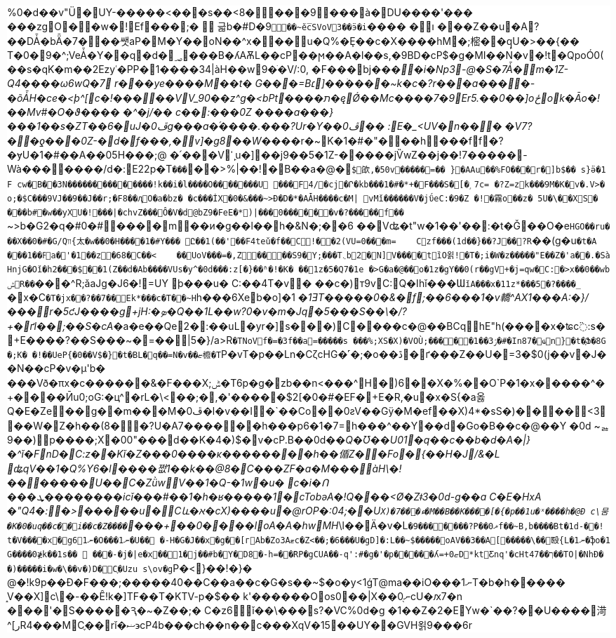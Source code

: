 %0�d��v"Ü�UY-�����<���s��<8����9���à�DU����'���
���zgΟ��w�!Ef���;�	
긃b�#D�9`��~ӗc̅SVoV3��ӭ�i`����	��ًו
���Z��u�A?��DǠ�bǞ�7���쌧aP�M�Y��oN��^x���u�Q%�Ȩ��c�X����hM�;樒��q̙U�>��\{�� T�0�9�^;VeǠ�Y��q�d�؃���B�ʎAѪL��cP��ϻ��A�l��s,�9BD�cP$�g�MI��N�v�!t�QpoÓ0(��s�qK�m��2Ezy˓�PP�1����34|àH��w9�ֹ�V/:0,	�F���bj��*��i�Np3-@�S�7Ǡ�m�1Z-Q4����ω6wQ�7
r���ye����M��t�
G���=B׆]��ۛ����~k�c�?r���a���󆻬�-�õ ǠH�ce�<þ^[޺c�!�����VV_90��z^g�<bPt����ת�ęǾ��Mc����7�9Er5.��0��]oځok�Āo�!��Mv#�O�ϑ����
�^�j/��
c��:���0Z ����a���}���1��s�ZT��6�uJ�0ڦg���a�֝����.���?Ur�Y��0ڦ��
:E�_<UV�n���	�V7?��ƍ���0Z-�d�f���,�v]�g8��W�*���r�~K�1�#�"���h���ff�?�ɏU�1�#��A��05H���;@
�՛���Vˈ
̙u�]��j9��5�1Z-�����jѶwZ��j��!7�����-Wà�������/d�:E22p�T`���`��>%|��!�B��a�@�`$欿,�50v�����=��
}�AAu��%FO���r�]b$��
s}ӛ�1F
cw�B��3N��������������!k��i�l����O�������U
���F4/�cj�Ր�kb���1�#�*+�F���S�[�ٟ
7c=	�?Z=zk���9M�K�v�.V>�o;�$C���9VJ��9��J��r;�F8��ԯO�a�bz�
�c���İX�0�&���~>Ð�D�*�AǠH����c�M| vMǐ������V�jΰeC:�9�Z �!�霧o��z�
5U�\��XS����b#�w��yXU�!���|�chvZ���Ô�V�d@bZ9�FeE�*)|���0���ͪ���v�?�����f��`~>b�G2�q�#0�#����m��и�g��l��h�&N�;��6	��Vʥ�t"w�1��'��:�t�Ǧ��O�e`HGO��ru���X��0�#�G/Qװ{太�w��0�H����1�#Y���
Ը��1(��'��F4teǔ�f��C!��2(VU=0���m=	Czf���(1d��}��?J��?R`��(g�u`�t�A���1��ߓa�'�1��z�68�C��<	��UoV���=�,Z����S9�Y;ַ���T܆b2�N]V����tȉO욁!�T�;i�W�z�����"E��Z�'a��.�SàHnjG�Oǐ�h2���$��1(Z��d�Ab����VUs�y^�0d���:z[�}��ʱ�!�K�
��1z�5�Q7�1e �>G�a�@��o�1z�g Y��0(r��gV+�j=ԛw�C:�>x��0��wb ݰR��`���^R;ǎaJg�J6�!=UY þ���u�
C:��4T�v�
��c�)т9vC:Q�Ihǐ���Ɯ`ǐA���x�11z*���5�?����_`�x�C`�T�jx��?��7��Ek*���c�T��~H`h���6Xeb�o]�1 _�1ƎT�����0�&�f;��6���1�v轎^AX1���A:�}/���r�5ƈJ����g+jH:�ܤ�Q��1L��w?0�v�m�Jq�5���S��\�/?+�ґl��;��S�cA_�a�e��Qe2�:��uL�yr�]s���)C����c�@��BCqhE"h(����x�ʨc߳:s�+E����?��S���~�=��|5�}/a>R`�TNoV޽f�=�3f��a=�����s
���%;XS�X)�VOÙ;�����ݬ3��1�#�In87�ҩn}�t�֛Ֆ�8G�;K�
�!��UeP{�0��V$�}�t�BL�q��=N�v��ޏ櫠�T`P�vT�p��Ln�CζcHG�˹�;�o��ڐ�ґ���Z��U�=3�$0(j��v�J� �N��cP�v�μ'b� ���Vð�πx�c������&�F���X;ݰ�T6p�g�zb��n<���^Η�)6��X�%��O`P�1�x�����^�+����Ӣu0;oG:�ц^�rL�\<��;�,�'�����$2[�0�#�EF�+E�R,�u�x�S{�a옳Q�E�Ze��g��m���M�0ڦ�l�v��I�\`��Co��0ƨV��Gӱ�M�ef��X)4*�sS�)����<3��W�Z�h��(8��?U�A7������h���p6�1�7=h���^��Y��d�Go�B��c�@��Y
�0d ~ᆶ9��)p����;X�0֐���"0d��K�4�\)$�v�cP.͏B��0d��*Q�Ʊ��U01�q��c��b�d�A�|}�^ǐ�FnD�C:z��Kǐ�Z���0����κ��������h��偱Z��Fo�{��H�J/&�L
ʥqV��1�Q%Y6�l����쩞1��k��@8�C���ZF�a�M���àH\�!�������U��C�ZǜwV��1�Q-�1w�u�	c�i�Ո
���ܜ��������icǐ���#��1�h�*ʁ�����1�cTobǝA�!Q���<Ø�Zǂ3�0d-g�*�a
C�E�HxA
�"Q4�:�>�����u�Cև�א�cX)����u�@rOP�:04;��U`X)�ء���7�M��B��K����[�{�p��1u�ˣ����h�@Đ
c\뭄�K�0�uq��c��i��c�Z����`���+��0����loA�A�hwMH*\l��Ӓ�v�L`�9�������?P��0ޜf��~B,b����Bt�1d-��!t�V����x�g61ނ�O���1ނ�U��
�-H�G�J��x�g��[гAb�Zo3Aޓc�Z<��;�6���U�gD]�:L��~$�����oAV��3��A[�����\��殹{L�1ނ�ֆo�1G����0≹k��1s�� 
���-�j�|e�x��͸1�j��#b�Y�D8�-h=��ܰRP�gCUA��-q':#�g�'�p�����ʎ=+0ޏD*ktƸnq'�cHtך��47��TO|�NhÐ��)�����i�w�\��v�)D�C֢�Uzu
s\ov�g`P�<}��!�}�
@�!k9p��Ð�F���;�����40� �C��a��c�G�s��~$�o�y<1ǵT@ma��iO���1ނT�b�h�����	̝V��X]c\�-��Ȇ!k�]TF��T�KTV-p�$�� k'������Oos0��|X��0ނ֖cU �ԕ7�n
���'�S�����Ԇ�~�Z��;�
C�z6ǐ��\���s?�VC%0d�g	�1��Z�2�EYw�`��?��U����渮^[رR4���MC֢��rǐ�ޟ ϶cP4b���ch��n��c���XqV�15��UY��GVH욁9���6r
